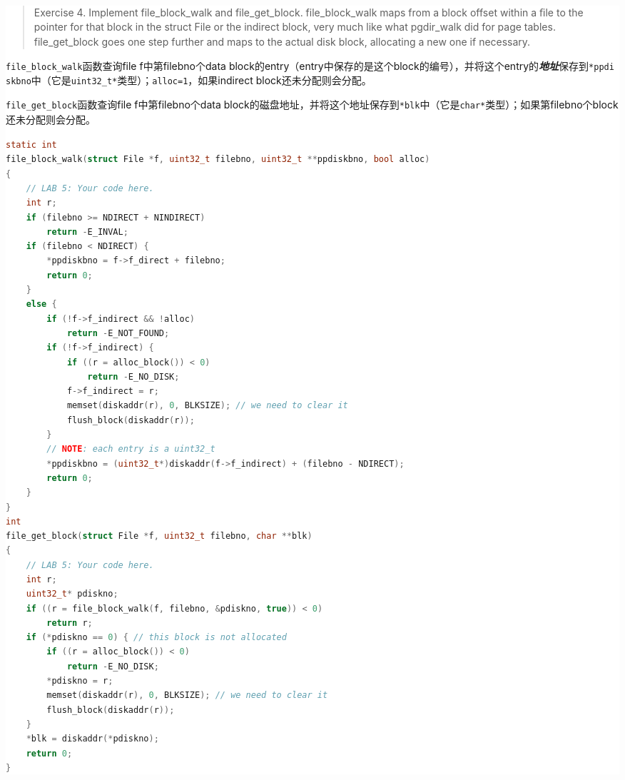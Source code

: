 > Exercise 4. Implement file_block_walk and file_get_block. file_block_walk maps from a block offset within a ﬁle to the pointer for that block in the struct File or the indirect block, very much like what pgdir_walk did for page tables. file_get_block goes one step further and maps to the actual disk block, allocating a new one if necessary.

`file_block_walk`函数查询file f中第filebno个data block的entry（entry中保存的是这个block的编号），并将这个entry的***地址***保存到`*ppdiskbno`中（它是`uint32_t*`类型）；`alloc=1`，如果indirect block还未分配则会分配。

`file_get_block`函数查询file f中第filebno个data block的磁盘地址，并将这个地址保存到`*blk`中（它是`char*`类型）；如果第filebno个block还未分配则会分配。

```c
static int
file_block_walk(struct File *f, uint32_t filebno, uint32_t **ppdiskbno, bool alloc)
{
	// LAB 5: Your code here.
	int r;
	if (filebno >= NDIRECT + NINDIRECT)
		return -E_INVAL;
	if (filebno < NDIRECT) {
		*ppdiskbno = f->f_direct + filebno;
		return 0;
	}
	else {
		if (!f->f_indirect && !alloc)
			return -E_NOT_FOUND;
		if (!f->f_indirect) {
			if ((r = alloc_block()) < 0)
				return -E_NO_DISK;
			f->f_indirect = r;
			memset(diskaddr(r), 0, BLKSIZE); // we need to clear it
			flush_block(diskaddr(r));
		}
		// NOTE: each entry is a uint32_t
		*ppdiskbno = (uint32_t*)diskaddr(f->f_indirect) + (filebno - NDIRECT);
		return 0;
	}
}
int
file_get_block(struct File *f, uint32_t filebno, char **blk)
{
	// LAB 5: Your code here.
	int r;
	uint32_t* pdiskno;
	if ((r = file_block_walk(f, filebno, &pdiskno, true)) < 0)
		return r;
	if (*pdiskno == 0) { // this block is not allocated
		if ((r = alloc_block()) < 0)
			return -E_NO_DISK;
		*pdiskno = r;
		memset(diskaddr(r), 0, BLKSIZE); // we need to clear it
		flush_block(diskaddr(r));
	}
	*blk = diskaddr(*pdiskno);
	return 0;
}
```
